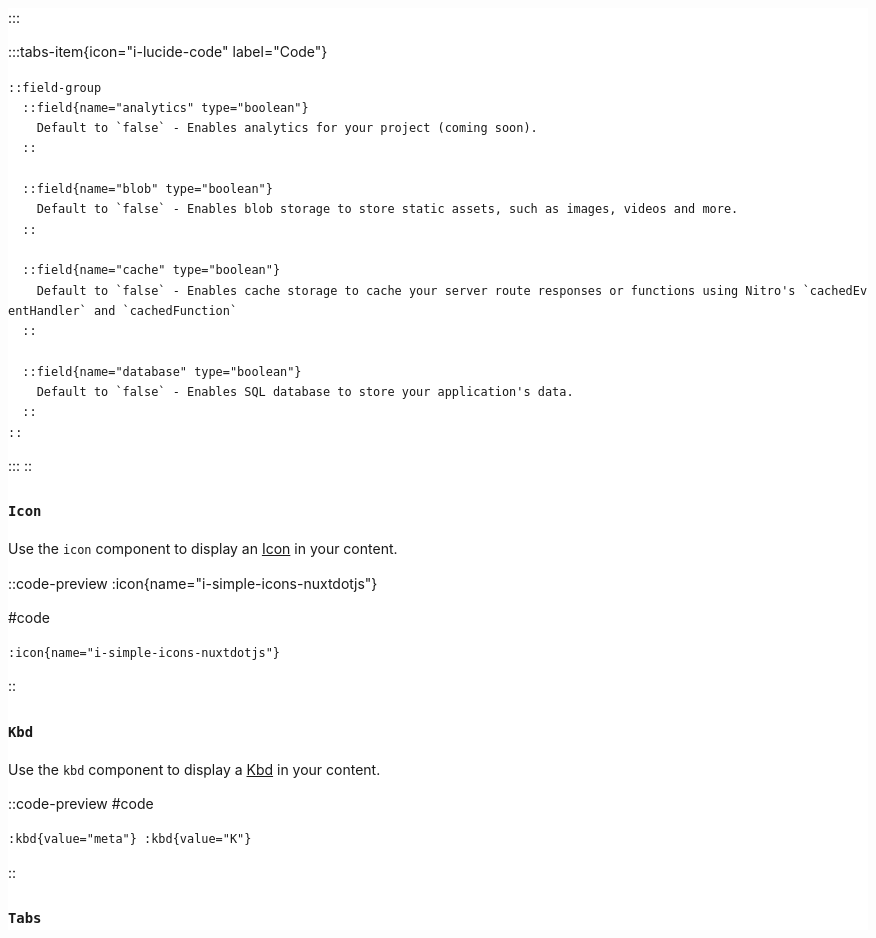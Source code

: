 :::

:::tabs-item{icon="i-lucide-code" label="Code"}

```mdc
::field-group
  ::field{name="analytics" type="boolean"}
    Default to `false` - Enables analytics for your project (coming soon).
  ::

  ::field{name="blob" type="boolean"}
    Default to `false` - Enables blob storage to store static assets, such as images, videos and more.
  ::

  ::field{name="cache" type="boolean"}
    Default to `false` - Enables cache storage to cache your server route responses or functions using Nitro's `cachedEventHandler` and `cachedFunction`
  ::

  ::field{name="database" type="boolean"}
    Default to `false` - Enables SQL database to store your application's data.
  ::
::
```

:::
::

### `Icon`

Use the `icon` component to display an [Icon](https://ui.nuxt.com/components/icon) in your content.

::code-preview
:icon{name="i-simple-icons-nuxtdotjs"}

#code

```mdc
:icon{name="i-simple-icons-nuxtdotjs"}
```

::

### `Kbd`

Use the `kbd` component to display a [Kbd](https://ui.nuxt.com/components/kbd) in your content.

::code-preview
#code

```mdc
:kbd{value="meta"} :kbd{value="K"}
```

::

### `Tabs`
